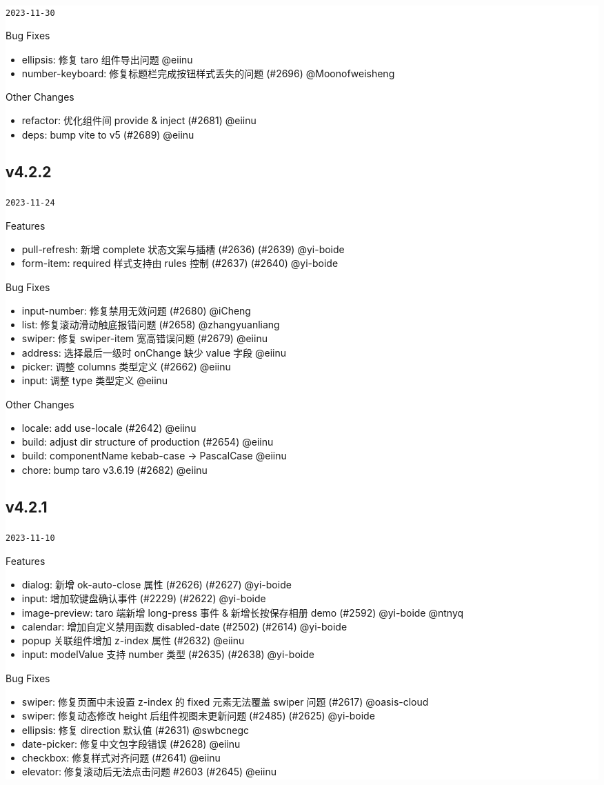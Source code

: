 `2023-11-30`

Bug Fixes

- ellipsis: 修复 taro 组件导出问题 @eiinu
- number-keyboard: 修复标题栏完成按钮样式丢失的问题 (#2696) @Moonofweisheng

Other Changes

- refactor: 优化组件间 provide & inject (#2681) @eiinu
- deps: bump vite to v5 (#2689) @eiinu

## v4.2.2

`2023-11-24`

Features

- pull-refresh: 新增 complete 状态文案与插槽 (#2636) (#2639) @yi-boide
- form-item: required 样式支持由 rules 控制 (#2637) (#2640) @yi-boide

Bug Fixes

- input-number: 修复禁用无效问题 (#2680) @iCheng
- list: 修复滚动滑动触底报错问题 (#2658) @zhangyuanliang
- swiper: 修复 swiper-item 宽高错误问题 (#2679) @eiinu
- address: 选择最后一级时 onChange 缺少 value 字段 @eiinu
- picker: 调整 columns 类型定义 (#2662) @eiinu
- input: 调整 type 类型定义 @eiinu

Other Changes

- locale: add use-locale (#2642) @eiinu
- build: adjust dir structure of production (#2654) @eiinu
- build: componentName kebab-case -> PascalCase @eiinu
- chore: bump taro v3.6.19 (#2682) @eiinu

## v4.2.1

`2023-11-10`

Features

- dialog: 新增 ok-auto-close 属性 (#2626) (#2627) @yi-boide
- input: 增加软键盘确认事件 (#2229) (#2622) @yi-boide
- image-preview: taro 端新增 long-press 事件 & 新增长按保存相册 demo (#2592) @yi-boide @ntnyq
- calendar: 增加自定义禁用函数 disabled-date (#2502) (#2614) @yi-boide
- popup 关联组件增加 z-index 属性 (#2632) @eiinu
- input: modelValue 支持 number 类型 (#2635) (#2638) @yi-boide

Bug Fixes

- swiper: 修复页面中未设置 z-index 的 fixed 元素无法覆盖 swiper 问题 (#2617) @oasis-cloud
- swiper: 修复动态修改 height 后组件视图未更新问题 (#2485) (#2625) @yi-boide
- ellipsis: 修复 direction 默认值 (#2631) @swbcnegc
- date-picker: 修复中文包字段错误 (#2628) @eiinu
- checkbox: 修复样式对齐问题 (#2641) @eiinu
- elevator: 修复滚动后无法点击问题 #2603 (#2645) @eiinu
